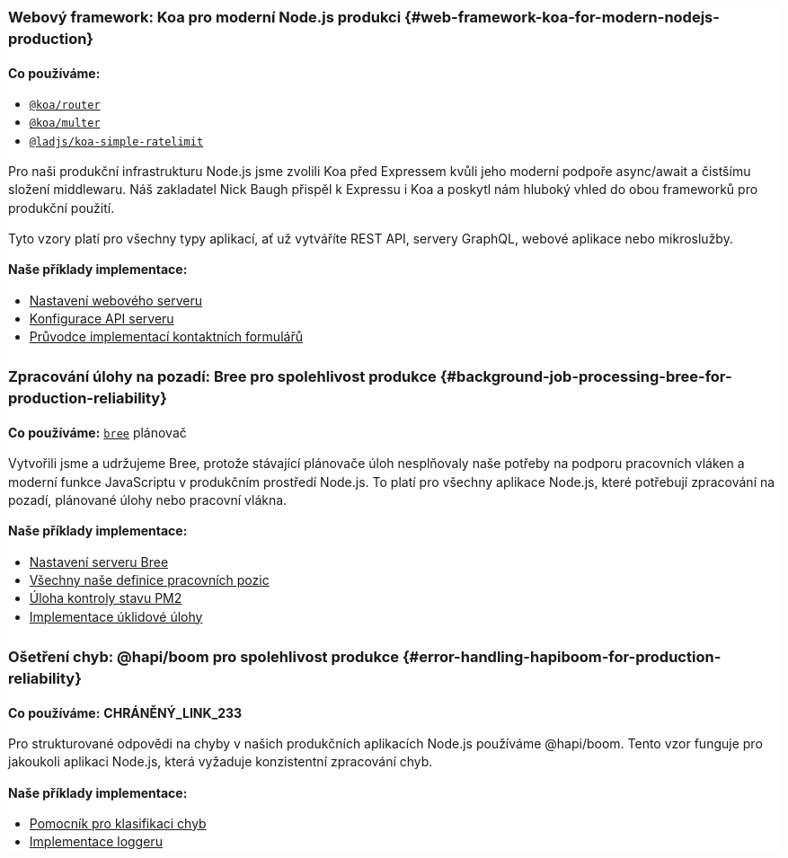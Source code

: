 ### Webový framework: Koa pro moderní Node.js produkci {#web-framework-koa-for-modern-nodejs-production}

**Co používáme:**

* [`@koa/router`](https://github.com/forwardemail/forwardemail.net/blob/master/package.json)
* [`@koa/multer`](https://github.com/forwardemail/forwardemail.net/blob/master/package.json)
* [`@ladjs/koa-simple-ratelimit`](https://github.com/forwardemail/forwardemail.net/blob/master/package.json)

Pro naši produkční infrastrukturu Node.js jsme zvolili Koa před Expressem kvůli jeho moderní podpoře async/await a čistšímu složení middlewaru. Náš zakladatel Nick Baugh přispěl k Expressu i Koa a poskytl nám hluboký vhled do obou frameworků pro produkční použití.

Tyto vzory platí pro všechny typy aplikací, ať už vytváříte REST API, servery GraphQL, webové aplikace nebo mikroslužby.

**Naše příklady implementace:**

* [Nastavení webového serveru](https://github.com/forwardemail/forwardemail.net/blob/master/web.js)
* [Konfigurace API serveru](https://github.com/forwardemail/forwardemail.net/blob/master/api.js)
* [Průvodce implementací kontaktních formulářů](https://forwardemail.net/blog/docs/how-to-javascript-contact-forms-node-js)

### Zpracování úlohy na pozadí: Bree pro spolehlivost produkce {#background-job-processing-bree-for-production-reliability}

**Co používáme:** [`bree`](https://github.com/forwardemail/forwardemail.net/blob/master/package.json) plánovač

Vytvořili jsme a udržujeme Bree, protože stávající plánovače úloh nesplňovaly naše potřeby na podporu pracovních vláken a moderní funkce JavaScriptu v produkčním prostředí Node.js. To platí pro všechny aplikace Node.js, které potřebují zpracování na pozadí, plánované úlohy nebo pracovní vlákna.

**Naše příklady implementace:**

* [Nastavení serveru Bree](https://github.com/forwardemail/forwardemail.net/blob/master/bree.js)
* [Všechny naše definice pracovních pozic](https://github.com/forwardemail/forwardemail.net/tree/master/jobs)
* [Úloha kontroly stavu PM2](https://github.com/forwardemail/forwardemail.net/blob/master/jobs/check-pm2.js)
* [Implementace úklidové úlohy](https://github.com/forwardemail/forwardemail.net/blob/master/jobs/cleanup-tmp.js)

### Ošetření chyb: @hapi/boom pro spolehlivost produkce {#error-handling-hapiboom-for-production-reliability}

**Co používáme:** __CHRÁNĚNÝ_LINK_233__

Pro strukturované odpovědi na chyby v našich produkčních aplikacích Node.js používáme @hapi/boom. Tento vzor funguje pro jakoukoli aplikaci Node.js, která vyžaduje konzistentní zpracování chyb.

**Naše příklady implementace:**

* [Pomocník pro klasifikaci chyb](https://github.com/forwardemail/forwardemail.net/blob/master/helpers/is-code-bug.js)
* [Implementace loggeru](https://github.com/forwardemail/forwardemail.net/blob/master/helpers/logger.js)
